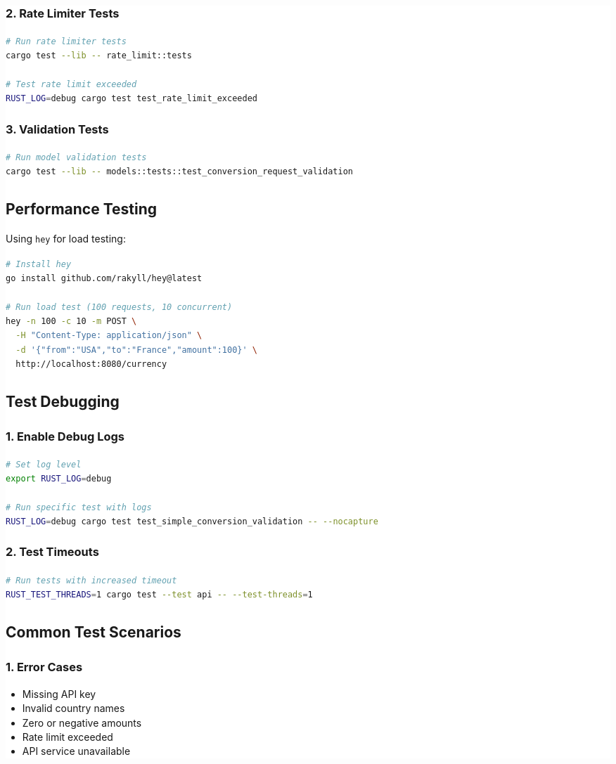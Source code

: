 ### 2. Rate Limiter Tests
```bash
# Run rate limiter tests
cargo test --lib -- rate_limit::tests

# Test rate limit exceeded
RUST_LOG=debug cargo test test_rate_limit_exceeded
```

### 3. Validation Tests
```bash
# Run model validation tests
cargo test --lib -- models::tests::test_conversion_request_validation
```

## Performance Testing

Using `hey` for load testing:

```bash
# Install hey
go install github.com/rakyll/hey@latest

# Run load test (100 requests, 10 concurrent)
hey -n 100 -c 10 -m POST \
  -H "Content-Type: application/json" \
  -d '{"from":"USA","to":"France","amount":100}' \
  http://localhost:8080/currency
```

## Test Debugging

### 1. Enable Debug Logs
```bash
# Set log level
export RUST_LOG=debug

# Run specific test with logs
RUST_LOG=debug cargo test test_simple_conversion_validation -- --nocapture
```

### 2. Test Timeouts
```bash
# Run tests with increased timeout
RUST_TEST_THREADS=1 cargo test --test api -- --test-threads=1
```

## Common Test Scenarios

### 1. Error Cases
- Missing API key
- Invalid country names
- Zero or negative amounts
- Rate limit exceeded
- API service unavailable
